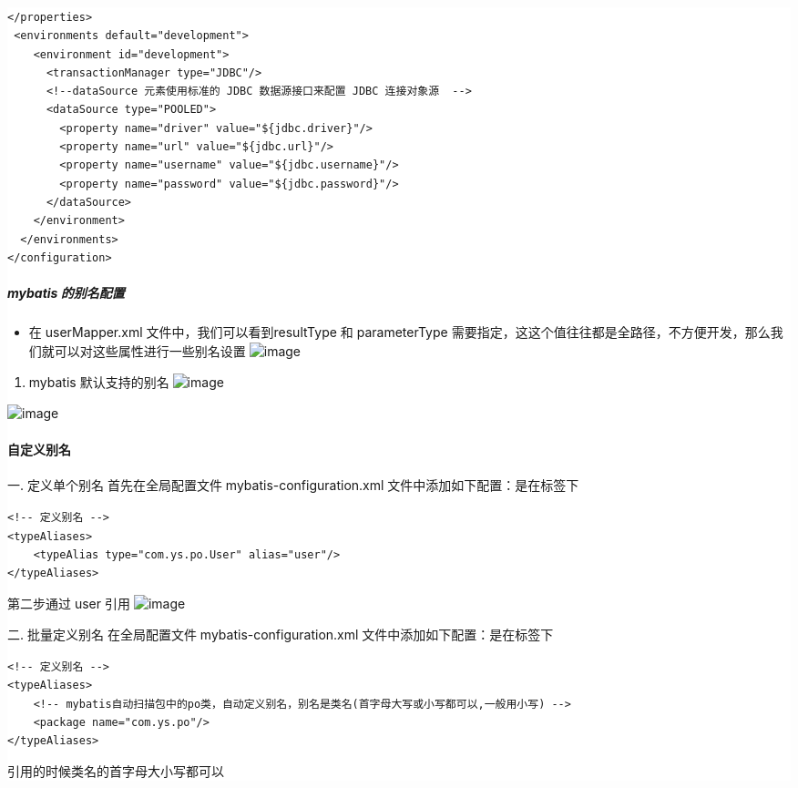 ```
</properties>
 <environments default="development">
    <environment id="development">
      <transactionManager type="JDBC"/>
      <!--dataSource 元素使用标准的 JDBC 数据源接口来配置 JDBC 连接对象源  -->
      <dataSource type="POOLED">
        <property name="driver" value="${jdbc.driver}"/>
        <property name="url" value="${jdbc.url}"/>
        <property name="username" value="${jdbc.username}"/>
        <property name="password" value="${jdbc.password}"/>
      </dataSource>
    </environment>
  </environments>
</configuration>
```
##### mybatis 的别名配置
- 在 userMapper.xml 文件中，我们可以看到resultType 和 parameterType 需要指定，这这个值往往都是全路径，不方便开发，那么我们就可以对这些属性进行一些别名设置
![image](https://images2017.cnblogs.com/blog/1120165/201708/1120165-20170804230103850-1701803236.png)

1. mybatis 默认支持的别名
![image](https://images2017.cnblogs.com/blog/1120165/201708/1120165-20170804230414350-900097506.png)

![image](https://images2017.cnblogs.com/blog/1120165/201708/1120165-20170804230557694-737797674.png)


#### 自定义别名

一. 定义单个别名
首先在全局配置文件 mybatis-configuration.xml 文件中添加如下配置：是在<configuration>标签下

```
<!-- 定义别名 -->
<typeAliases>
    <typeAlias type="com.ys.po.User" alias="user"/>
</typeAliases>
```
第二步通过 user 引用
![image](https://images2017.cnblogs.com/blog/1120165/201708/1120165-20170804231055990-1789427240.png)

二. 批量定义别名
在全局配置文件 mybatis-configuration.xml 文件中添加如下配置：是在<configuration>标签下
```
<!-- 定义别名 -->
<typeAliases>
    <!-- mybatis自动扫描包中的po类，自动定义别名，别名是类名(首字母大写或小写都可以,一般用小写) -->
    <package name="com.ys.po"/>
</typeAliases>

```
引用的时候类名的首字母大小写都可以

